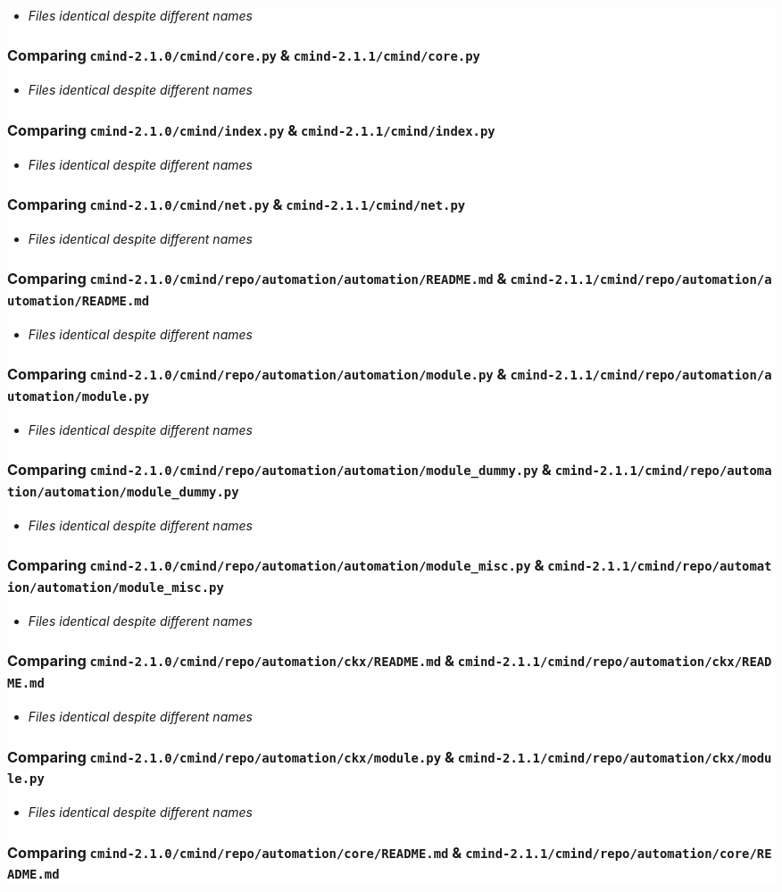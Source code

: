  * *Files identical despite different names*

### Comparing `cmind-2.1.0/cmind/core.py` & `cmind-2.1.1/cmind/core.py`

 * *Files identical despite different names*

### Comparing `cmind-2.1.0/cmind/index.py` & `cmind-2.1.1/cmind/index.py`

 * *Files identical despite different names*

### Comparing `cmind-2.1.0/cmind/net.py` & `cmind-2.1.1/cmind/net.py`

 * *Files identical despite different names*

### Comparing `cmind-2.1.0/cmind/repo/automation/automation/README.md` & `cmind-2.1.1/cmind/repo/automation/automation/README.md`

 * *Files identical despite different names*

### Comparing `cmind-2.1.0/cmind/repo/automation/automation/module.py` & `cmind-2.1.1/cmind/repo/automation/automation/module.py`

 * *Files identical despite different names*

### Comparing `cmind-2.1.0/cmind/repo/automation/automation/module_dummy.py` & `cmind-2.1.1/cmind/repo/automation/automation/module_dummy.py`

 * *Files identical despite different names*

### Comparing `cmind-2.1.0/cmind/repo/automation/automation/module_misc.py` & `cmind-2.1.1/cmind/repo/automation/automation/module_misc.py`

 * *Files identical despite different names*

### Comparing `cmind-2.1.0/cmind/repo/automation/ckx/README.md` & `cmind-2.1.1/cmind/repo/automation/ckx/README.md`

 * *Files identical despite different names*

### Comparing `cmind-2.1.0/cmind/repo/automation/ckx/module.py` & `cmind-2.1.1/cmind/repo/automation/ckx/module.py`

 * *Files identical despite different names*

### Comparing `cmind-2.1.0/cmind/repo/automation/core/README.md` & `cmind-2.1.1/cmind/repo/automation/core/README.md`
